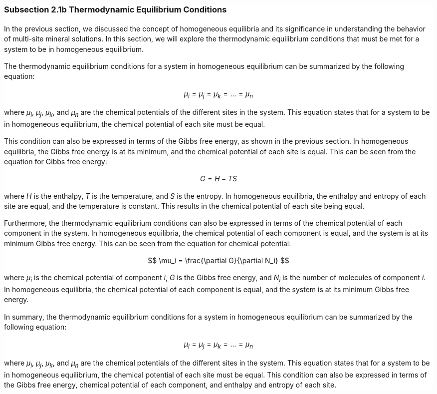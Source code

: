 


### Subsection 2.1b Thermodynamic Equilibrium Conditions

In the previous section, we discussed the concept of homogeneous equilibria and its significance in understanding the behavior of multi-site mineral solutions. In this section, we will explore the thermodynamic equilibrium conditions that must be met for a system to be in homogeneous equilibrium.

The thermodynamic equilibrium conditions for a system in homogeneous equilibrium can be summarized by the following equation:

$$
\mu_i = \mu_j = \mu_k = ... = \mu_n
$$

where $\mu_i$, $\mu_j$, $\mu_k$, and $\mu_n$ are the chemical potentials of the different sites in the system. This equation states that for a system to be in homogeneous equilibrium, the chemical potential of each site must be equal.

This condition can also be expressed in terms of the Gibbs free energy, as shown in the previous section. In homogeneous equilibria, the Gibbs free energy is at its minimum, and the chemical potential of each site is equal. This can be seen from the equation for Gibbs free energy:

$$
G = H - TS
$$

where $H$ is the enthalpy, $T$ is the temperature, and $S$ is the entropy. In homogeneous equilibria, the enthalpy and entropy of each site are equal, and the temperature is constant. This results in the chemical potential of each site being equal.

Furthermore, the thermodynamic equilibrium conditions can also be expressed in terms of the chemical potential of each component in the system. In homogeneous equilibria, the chemical potential of each component is equal, and the system is at its minimum Gibbs free energy. This can be seen from the equation for chemical potential:

$$
\mu_i = \frac{\partial G}{\partial N_i}
$$

where $\mu_i$ is the chemical potential of component $i$, $G$ is the Gibbs free energy, and $N_i$ is the number of molecules of component $i$. In homogeneous equilibria, the chemical potential of each component is equal, and the system is at its minimum Gibbs free energy.

In summary, the thermodynamic equilibrium conditions for a system in homogeneous equilibrium can be summarized by the following equation:

$$
\mu_i = \mu_j = \mu_k = ... = \mu_n
$$

where $\mu_i$, $\mu_j$, $\mu_k$, and $\mu_n$ are the chemical potentials of the different sites in the system. This equation states that for a system to be in homogeneous equilibrium, the chemical potential of each site must be equal. This condition can also be expressed in terms of the Gibbs free energy, chemical potential of each component, and enthalpy and entropy of each site. 

